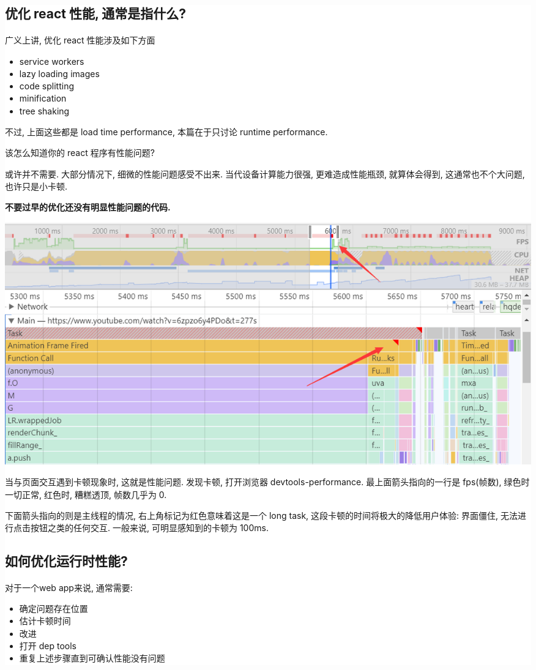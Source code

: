 ## 优化 react 性能, 通常是指什么?

广义上讲, 优化 react 性能涉及如下方面

- service workers
- lazy loading images
- code splitting
- minification
- tree shaking

不过, 上面这些都是 load time performance, 本篇在于只讨论 runtime performance.

该怎么知道你的 react 程序有性能问题?

或许并不需要. 大部分情况下, 细微的性能问题感受不出来. 当代设备计算能力很强, 更难造成性能瓶颈, 就算体会得到, 这通常也不个大问题, 也许只是小卡顿.

**不要过早的优化还没有明显性能问题的代码.**

![](img/QQ截图20200624162552.png)

当与页面交互遇到卡顿现象时, 这就是性能问题. 发现卡顿, 打开浏览器 devtools-performance.
最上面箭头指向的一行是 fps(帧数), 绿色时一切正常, 红色时, 糟糕透顶, 帧数几乎为 0.

下面箭头指向的则是主线程的情况, 右上角标记为红色意味着这是一个 long task, 这段卡顿的时间将极大的降低用户体验: 界面僵住, 无法进行点击按钮之类的任何交互. 一般来说, 可明显感知到的卡顿为 100ms.

## 如何优化运行时性能?

对于一个web app来说, 通常需要:

- 确定问题存在位置
- 估计卡顿时间
- 改进
- 打开 dep tools
- 重复上述步骤直到可确认性能没有问题
